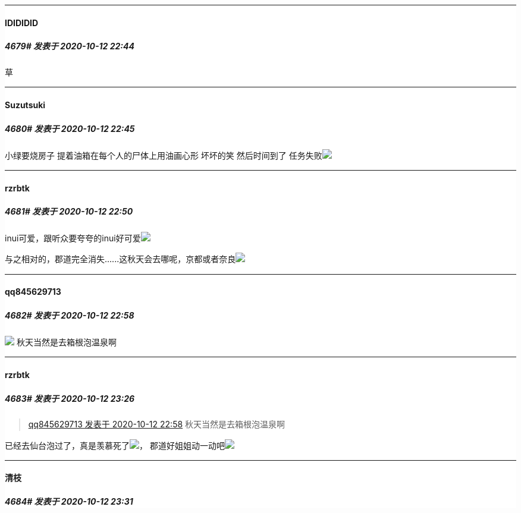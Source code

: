 
-----

####  IDIDIDID  
##### 4679#       发表于 2020-10-12 22:44


草


-----

####  Suzutsuki  
##### 4680#       发表于 2020-10-12 22:45


小绿要烧房子 提着油箱在每个人的尸体上用油画心形 坏坏的笑 然后时间到了 任务失败<img src="https://static.saraba1st.com/image/smiley/face2017/068.png" referrerpolicy="no-referrer">


-----

####  rzrbtk  
##### 4681#       发表于 2020-10-12 22:50


inui可爱，跟听众要夸夸的inui好可爱<img src="https://static.saraba1st.com/image/smiley/face2017/080.png" referrerpolicy="no-referrer">


与之相对的，郡道完全消失......这秋天会去哪呢，京都或者奈良<img src="https://static.saraba1st.com/image/smiley/face2017/204.png" referrerpolicy="no-referrer">


-----

####  qq845629713  
##### 4682#       发表于 2020-10-12 22:58


<img src="https://static.saraba1st.com/image/smiley/face2017/037.png" referrerpolicy="no-referrer"> 秋天当然是去箱根泡温泉啊


-----

####  rzrbtk  
##### 4683#       发表于 2020-10-12 23:26


<blockquote><a href="httphttps://bbs.saraba1st.com/2b/forum.php?mod=redirect&amp;goto=findpost&amp;pid=49033609&amp;ptid=1963466" target="_blank">qq845629713 发表于 2020-10-12 22:58</a>
秋天当然是去箱根泡温泉啊</blockquote>
已经去仙台泡过了，真是羡慕死了<img src="https://static.saraba1st.com/image/smiley/face2017/138.png" referrerpolicy="no-referrer">，
郡道好姐姐动一动吧<img src="https://static.saraba1st.com/image/smiley/face2017/139.png" referrerpolicy="no-referrer">


-----

####  清枝  
##### 4684#       发表于 2020-10-12 23:31
